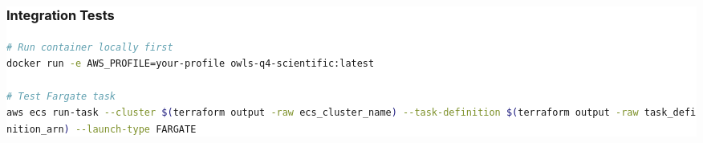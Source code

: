### Integration Tests
```bash
# Run container locally first
docker run -e AWS_PROFILE=your-profile owls-q4-scientific:latest

# Test Fargate task
aws ecs run-task --cluster $(terraform output -raw ecs_cluster_name) --task-definition $(terraform output -raw task_definition_arn) --launch-type FARGATE
```
